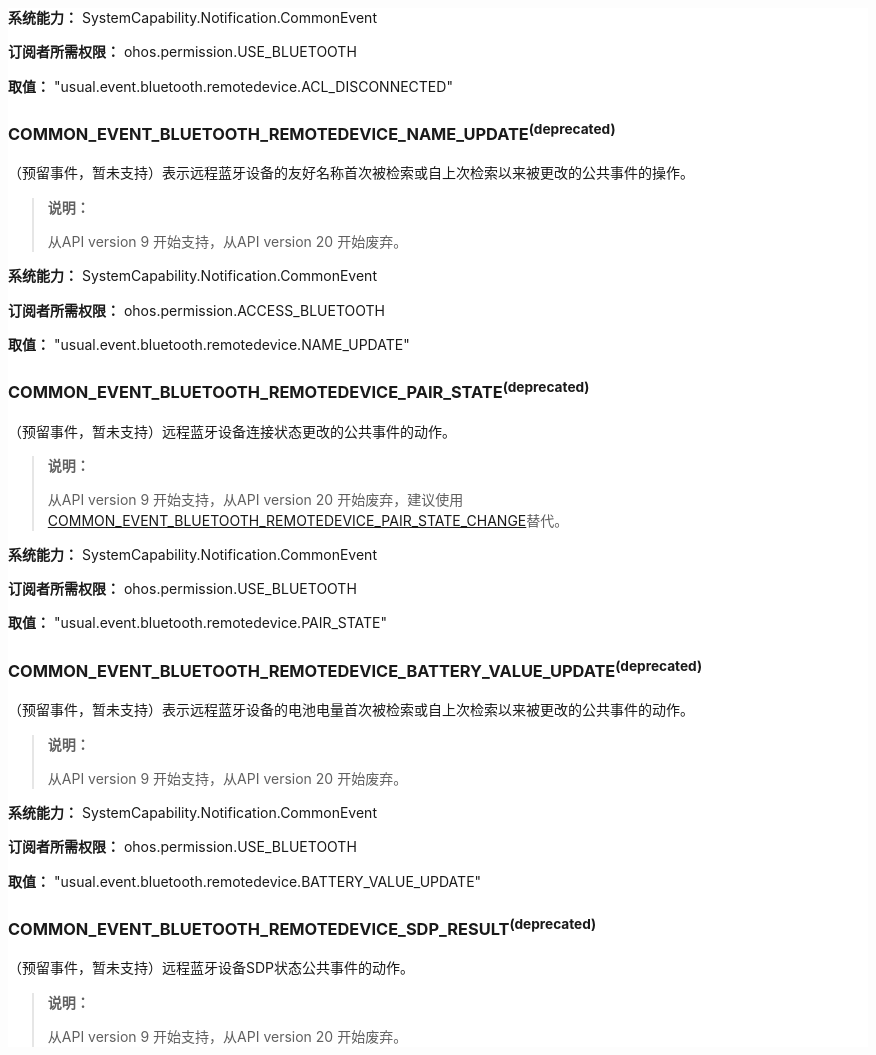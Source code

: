 **系统能力：** SystemCapability.Notification.CommonEvent

**订阅者所需权限：** ohos.permission.USE_BLUETOOTH

**取值：** "usual.event.bluetooth.remotedevice.ACL_DISCONNECTED"


### COMMON_EVENT_BLUETOOTH_REMOTEDEVICE_NAME_UPDATE<sup>(deprecated)</sup>

（预留事件，暂未支持）表示远程蓝牙设备的友好名称首次被检索或自上次检索以来被更改的公共事件的操作。

  > **说明：**
  >
  > 从API version 9 开始支持，从API version 20 开始废弃。

**系统能力：** SystemCapability.Notification.CommonEvent

**订阅者所需权限：** ohos.permission.ACCESS_BLUETOOTH

**取值：** "usual.event.bluetooth.remotedevice.NAME_UPDATE"


### COMMON_EVENT_BLUETOOTH_REMOTEDEVICE_PAIR_STATE<sup>(deprecated)</sup>
（预留事件，暂未支持）远程蓝牙设备连接状态更改的公共事件的动作。

  > **说明：**
  >
  > 从API version 9 开始支持，从API version 20 开始废弃，建议使用[COMMON_EVENT_BLUETOOTH_REMOTEDEVICE_PAIR_STATE_CHANGE](#common_event_bluetooth_remotedevice_pair_state_change20)替代。

**系统能力：** SystemCapability.Notification.CommonEvent

**订阅者所需权限：** ohos.permission.USE_BLUETOOTH

**取值：** "usual.event.bluetooth.remotedevice.PAIR_STATE"



### COMMON_EVENT_BLUETOOTH_REMOTEDEVICE_BATTERY_VALUE_UPDATE<sup>(deprecated)</sup>
（预留事件，暂未支持）表示远程蓝牙设备的电池电量首次被检索或自上次检索以来被更改的公共事件的动作。

  > **说明：**
  >
  > 从API version 9 开始支持，从API version 20 开始废弃。

**系统能力：** SystemCapability.Notification.CommonEvent

**订阅者所需权限：** ohos.permission.USE_BLUETOOTH

**取值：** "usual.event.bluetooth.remotedevice.BATTERY_VALUE_UPDATE"


### COMMON_EVENT_BLUETOOTH_REMOTEDEVICE_SDP_RESULT<sup>(deprecated)</sup>
（预留事件，暂未支持）远程蓝牙设备SDP状态公共事件的动作。

  > **说明：**
  >
  > 从API version 9 开始支持，从API version 20 开始废弃。
